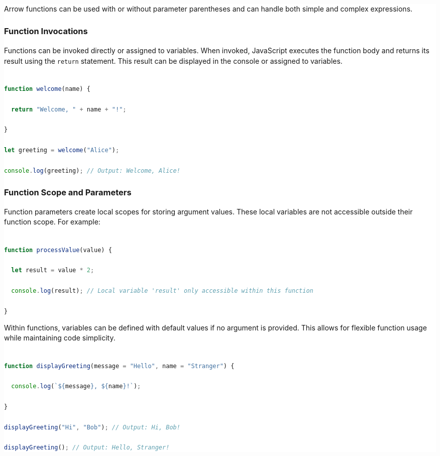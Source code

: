 Arrow functions can be used with or without parameter parentheses and can handle both simple and complex expressions.


### Function Invocations

Functions can be invoked directly or assigned to variables. When invoked, JavaScript executes the function body and returns its result using the `return` statement. This result can be displayed in the console or assigned to variables.

```javascript

function welcome(name) {

  return "Welcome, " + name + "!";

}

let greeting = welcome("Alice");

console.log(greeting); // Output: Welcome, Alice!

```


### Function Scope and Parameters

Function parameters create local scopes for storing argument values. These local variables are not accessible outside their function scope. For example:

```javascript

function processValue(value) {

  let result = value * 2;

  console.log(result); // Local variable 'result' only accessible within this function

}

```

Within functions, variables can be defined with default values if no argument is provided. This allows for flexible function usage while maintaining code simplicity.

```javascript

function displayGreeting(message = "Hello", name = "Stranger") {

  console.log(`${message}, ${name}!`);

}

displayGreeting("Hi", "Bob"); // Output: Hi, Bob!

displayGreeting(); // Output: Hello, Stranger!

```
